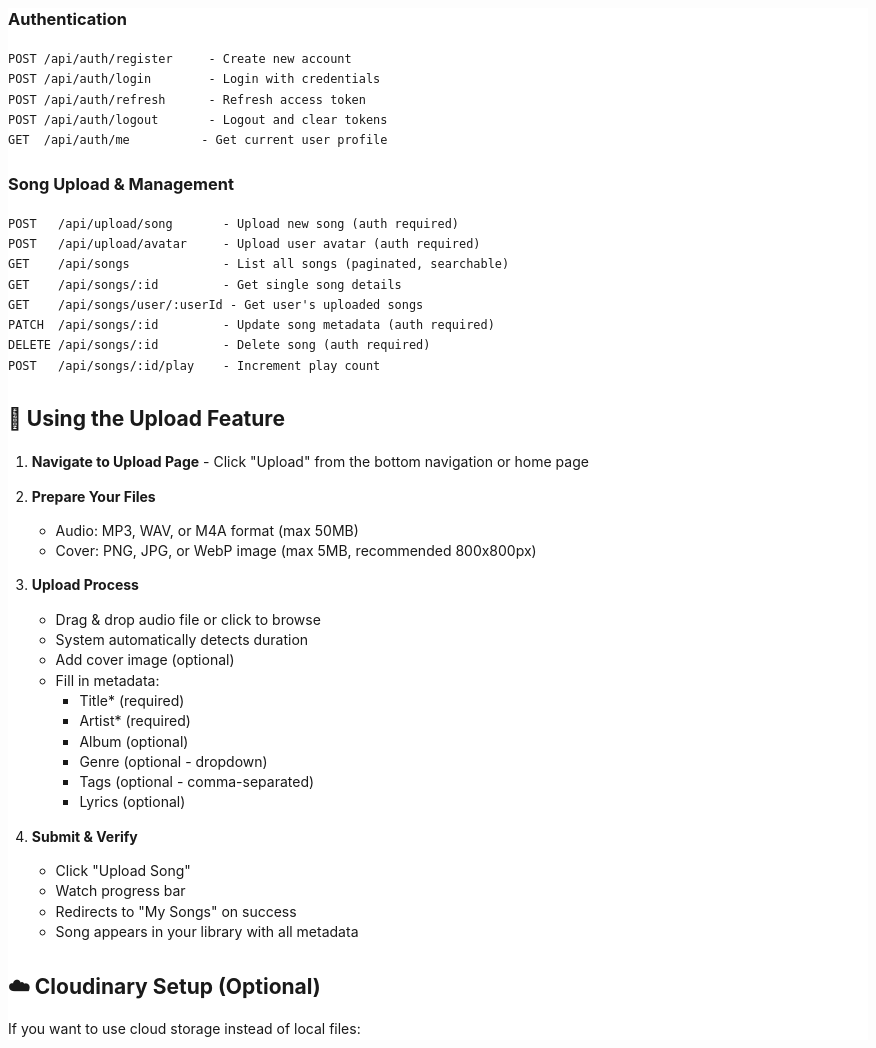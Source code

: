 ### Authentication

```
POST /api/auth/register     - Create new account
POST /api/auth/login        - Login with credentials
POST /api/auth/refresh      - Refresh access token
POST /api/auth/logout       - Logout and clear tokens
GET  /api/auth/me          - Get current user profile
```

### Song Upload & Management

```
POST   /api/upload/song       - Upload new song (auth required)
POST   /api/upload/avatar     - Upload user avatar (auth required)
GET    /api/songs             - List all songs (paginated, searchable)
GET    /api/songs/:id         - Get single song details
GET    /api/songs/user/:userId - Get user's uploaded songs
PATCH  /api/songs/:id         - Update song metadata (auth required)
DELETE /api/songs/:id         - Delete song (auth required)
POST   /api/songs/:id/play    - Increment play count
```

## 🎵 Using the Upload Feature

1. **Navigate to Upload Page** - Click "Upload" from the bottom navigation or home page

2. **Prepare Your Files**

   - Audio: MP3, WAV, or M4A format (max 50MB)
   - Cover: PNG, JPG, or WebP image (max 5MB, recommended 800x800px)

3. **Upload Process**

   - Drag & drop audio file or click to browse
   - System automatically detects duration
   - Add cover image (optional)
   - Fill in metadata:
     - Title\* (required)
     - Artist\* (required)
     - Album (optional)
     - Genre (optional - dropdown)
     - Tags (optional - comma-separated)
     - Lyrics (optional)

4. **Submit & Verify**
   - Click "Upload Song"
   - Watch progress bar
   - Redirects to "My Songs" on success
   - Song appears in your library with all metadata

## ☁️ Cloudinary Setup (Optional)

If you want to use cloud storage instead of local files:
